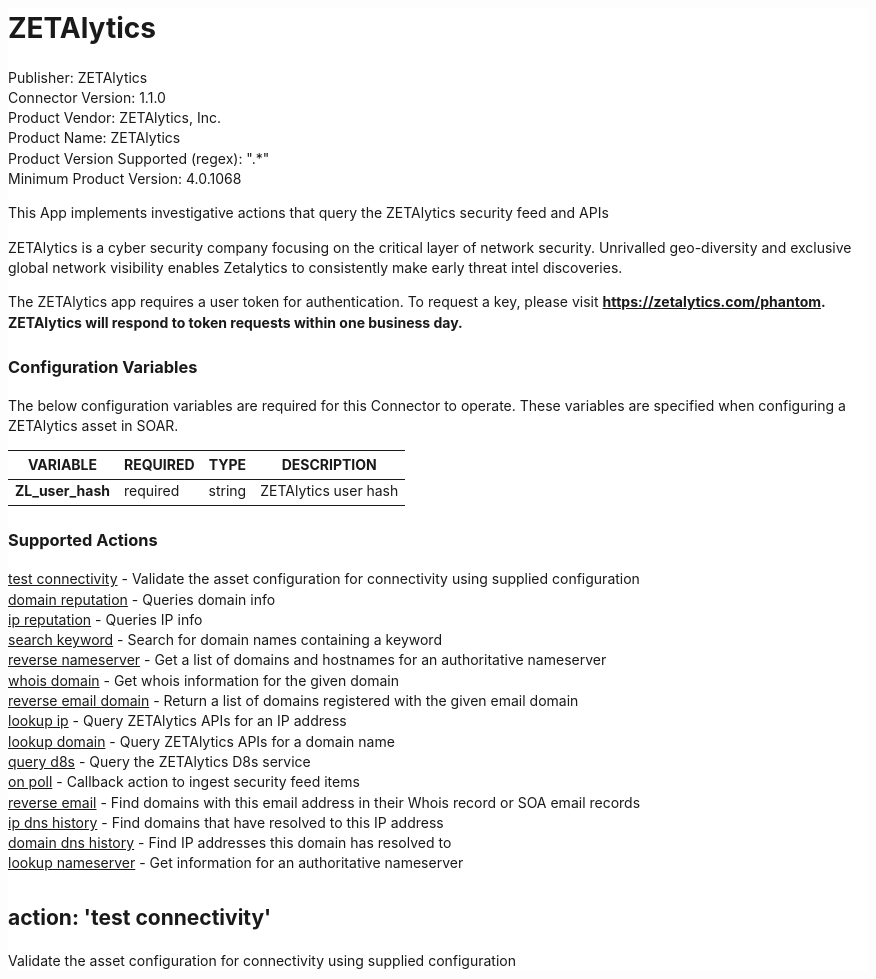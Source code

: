 [comment]: # "Auto-generated SOAR connector documentation"
# ZETAlytics

Publisher: ZETAlytics  
Connector Version: 1\.1\.0  
Product Vendor: ZETAlytics, Inc\.  
Product Name: ZETAlytics  
Product Version Supported (regex): "\.\*"  
Minimum Product Version: 4\.0\.1068  

This App implements investigative actions that query the ZETAlytics security feed and APIs


ZETAlytics is a cyber security company focusing on the critical layer of network security.
Unrivalled geo-diversity and exclusive global network visibility enables Zetalytics to consistently
make early threat intel discoveries.

The ZETAlytics app requires a user token for authentication. To request a key, please visit
**https://zetalytics.com/phantom. ZETAlytics will respond to token requests within one business
day.**


### Configuration Variables
The below configuration variables are required for this Connector to operate.  These variables are specified when configuring a ZETAlytics asset in SOAR.

VARIABLE | REQUIRED | TYPE | DESCRIPTION
-------- | -------- | ---- | -----------
**ZL\_user\_hash** |  required  | string | ZETAlytics user hash

### Supported Actions  
[test connectivity](#action-test-connectivity) - Validate the asset configuration for connectivity using supplied configuration  
[domain reputation](#action-domain-reputation) - Queries domain info  
[ip reputation](#action-ip-reputation) - Queries IP info  
[search keyword](#action-search-keyword) - Search for domain names containing a keyword  
[reverse nameserver](#action-reverse-nameserver) - Get a list of domains and hostnames for an authoritative nameserver  
[whois domain](#action-whois-domain) - Get whois information for the given domain  
[reverse email domain](#action-reverse-email-domain) - Return a list of domains registered with the given email domain  
[lookup ip](#action-lookup-ip) - Query ZETAlytics APIs for an IP address  
[lookup domain](#action-lookup-domain) - Query ZETAlytics APIs for a domain name  
[query d8s](#action-query-d8s) - Query the ZETAlytics D8s service  
[on poll](#action-on-poll) - Callback action to ingest security feed items  
[reverse email](#action-reverse-email) - Find domains with this email address in their Whois record or SOA email records  
[ip dns history](#action-ip-dns-history) - Find domains that have resolved to this IP address  
[domain dns history](#action-domain-dns-history) - Find IP addresses this domain has resolved to  
[lookup nameserver](#action-lookup-nameserver) - Get information for an authoritative nameserver  

## action: 'test connectivity'
Validate the asset configuration for connectivity using supplied configuration
